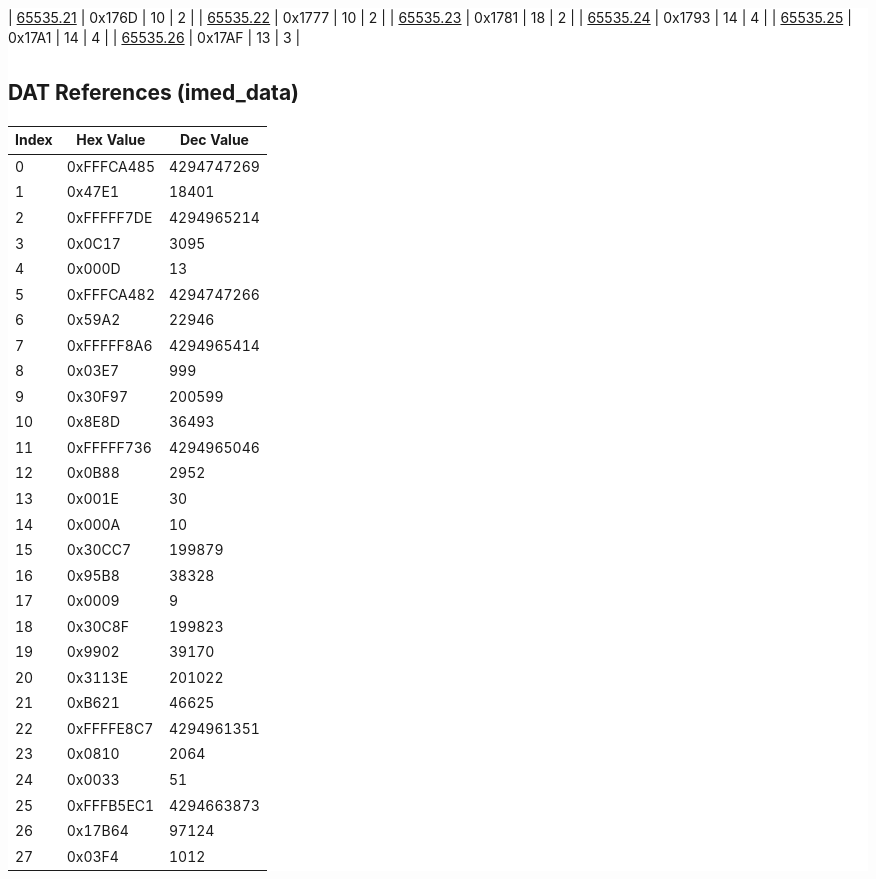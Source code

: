 | [65535.21](./65535.21.md) | 0x176D   |     10 |              2 |
| [65535.22](./65535.22.md) | 0x1777   |     10 |              2 |
| [65535.23](./65535.23.md) | 0x1781   |     18 |              2 |
| [65535.24](./65535.24.md) | 0x1793   |     14 |              4 |
| [65535.25](./65535.25.md) | 0x17A1   |     14 |              4 |
| [65535.26](./65535.26.md) | 0x17AF   |     13 |              3 |

## DAT References (imed_data)

|   Index | Hex Value   |   Dec Value |
|---------|-------------|-------------|
|       0 | 0xFFFCA485  |  4294747269 |
|       1 | 0x47E1      |       18401 |
|       2 | 0xFFFFF7DE  |  4294965214 |
|       3 | 0x0C17      |        3095 |
|       4 | 0x000D      |          13 |
|       5 | 0xFFFCA482  |  4294747266 |
|       6 | 0x59A2      |       22946 |
|       7 | 0xFFFFF8A6  |  4294965414 |
|       8 | 0x03E7      |         999 |
|       9 | 0x30F97     |      200599 |
|      10 | 0x8E8D      |       36493 |
|      11 | 0xFFFFF736  |  4294965046 |
|      12 | 0x0B88      |        2952 |
|      13 | 0x001E      |          30 |
|      14 | 0x000A      |          10 |
|      15 | 0x30CC7     |      199879 |
|      16 | 0x95B8      |       38328 |
|      17 | 0x0009      |           9 |
|      18 | 0x30C8F     |      199823 |
|      19 | 0x9902      |       39170 |
|      20 | 0x3113E     |      201022 |
|      21 | 0xB621      |       46625 |
|      22 | 0xFFFFE8C7  |  4294961351 |
|      23 | 0x0810      |        2064 |
|      24 | 0x0033      |          51 |
|      25 | 0xFFFB5EC1  |  4294663873 |
|      26 | 0x17B64     |       97124 |
|      27 | 0x03F4      |        1012 |